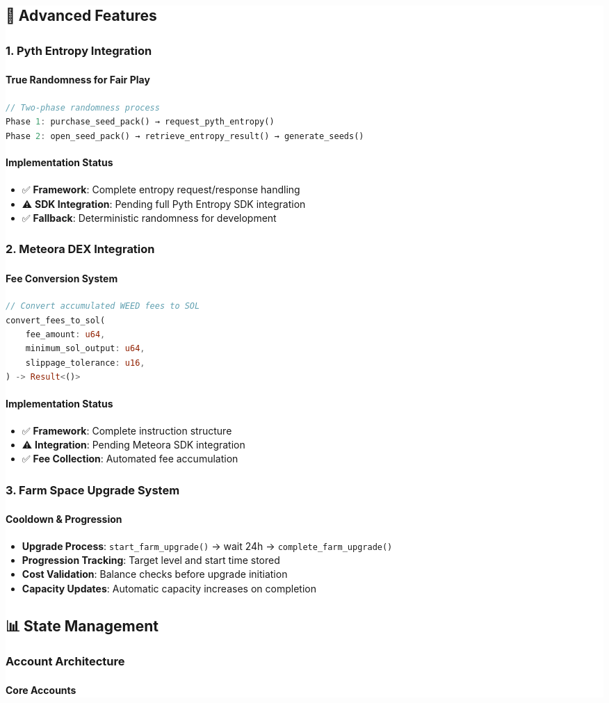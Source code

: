 ## 🚀 Advanced Features

### 1. Pyth Entropy Integration

#### True Randomness for Fair Play

```rust
// Two-phase randomness process
Phase 1: purchase_seed_pack() → request_pyth_entropy()
Phase 2: open_seed_pack() → retrieve_entropy_result() → generate_seeds()
```

#### Implementation Status

- ✅ **Framework**: Complete entropy request/response handling
- ⚠️ **SDK Integration**: Pending full Pyth Entropy SDK integration
- ✅ **Fallback**: Deterministic randomness for development

### 2. Meteora DEX Integration

#### Fee Conversion System

```rust
// Convert accumulated WEED fees to SOL
convert_fees_to_sol(
    fee_amount: u64,
    minimum_sol_output: u64,
    slippage_tolerance: u16,
) -> Result<()>
```

#### Implementation Status

- ✅ **Framework**: Complete instruction structure
- ⚠️ **Integration**: Pending Meteora SDK integration
- ✅ **Fee Collection**: Automated fee accumulation

### 3. Farm Space Upgrade System

#### Cooldown & Progression

- **Upgrade Process**: `start_farm_upgrade()` → wait 24h → `complete_farm_upgrade()`
- **Progression Tracking**: Target level and start time stored
- **Cost Validation**: Balance checks before upgrade initiation
- **Capacity Updates**: Automatic capacity increases on completion

## 📊 State Management

### Account Architecture

#### Core Accounts
